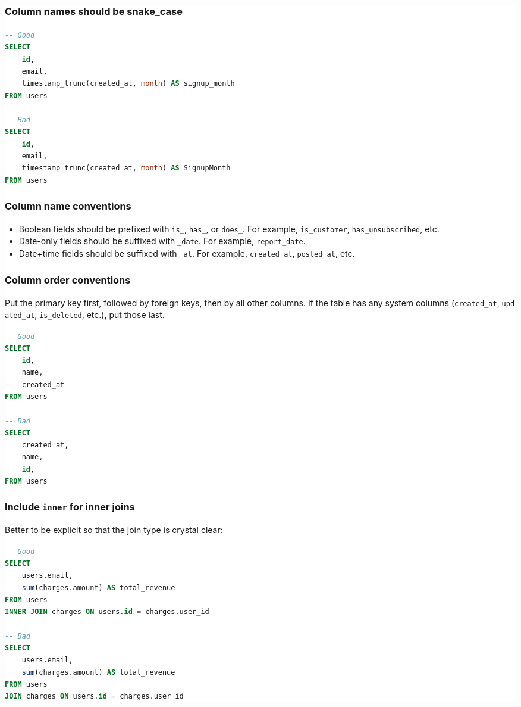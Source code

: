 ### Column names should be snake_case

```sql
-- Good
SELECT
    id,
    email,
    timestamp_trunc(created_at, month) AS signup_month
FROM users

-- Bad
SELECT
    id,
    email,
    timestamp_trunc(created_at, month) AS SignupMonth
FROM users
```

### Column name conventions

* Boolean fields should be prefixed with `is_`, `has_`, or `does_`. For example, `is_customer`, `has_unsubscribed`, etc.
* Date-only fields should be suffixed with `_date`. For example, `report_date`.
* Date+time fields should be suffixed with `_at`. For example, `created_at`, `posted_at`, etc.

### Column order conventions

Put the primary key first, followed by foreign keys, then by all other columns. If the table has any system columns (`created_at`, `updated_at`, `is_deleted`, etc.), put those last.

```sql
-- Good
SELECT
    id,
    name,
    created_at
FROM users

-- Bad
SELECT
    created_at,
    name,
    id,
FROM users
```

### Include `inner` for inner joins

Better to be explicit so that the join type is crystal clear:

```sql
-- Good
SELECT
    users.email,
    sum(charges.amount) AS total_revenue
FROM users
INNER JOIN charges ON users.id = charges.user_id

-- Bad
SELECT
    users.email,
    sum(charges.amount) AS total_revenue
FROM users
JOIN charges ON users.id = charges.user_id
```
